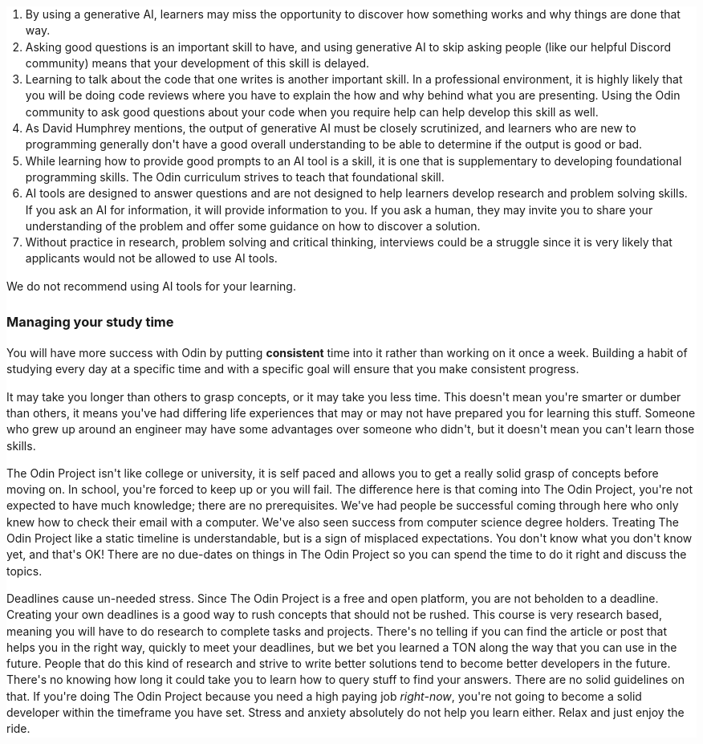 1. By using a generative AI, learners may miss the opportunity to discover how something works and why things are done that way.
1. Asking good questions is an important skill to have, and using generative AI to skip asking people (like our helpful Discord community) means that your development of this skill is delayed.
1. Learning to talk about the code that one writes is another important skill. In a professional environment, it is highly likely that you will be doing code reviews where you have to explain the how and why behind what you are presenting. Using the Odin community to ask good questions about your code when you require help can help develop this skill as well.
1. As David Humphrey mentions, the output of generative AI must be closely scrutinized, and learners who are new to programming generally don't have a good overall understanding to be able to determine if the output is good or bad.
1. While learning how to provide good prompts to an AI tool is a skill, it is one that is supplementary to developing foundational programming skills. The Odin curriculum strives to teach that foundational skill.
1. AI tools are designed to answer questions and are not designed to help learners develop research and problem solving skills. If you ask an AI for information, it will provide information to you. If you ask a human, they may invite you to share your understanding of the problem and offer some guidance on how to discover a solution.
1. Without practice in research, problem solving and critical thinking, interviews could be a struggle since it is very likely that applicants would not be allowed to use AI tools.

We do not recommend using AI tools for your learning.

### Managing your study time

You will have more success with Odin by putting **consistent** time into it rather than working on it once a week. Building a habit of studying every day at a specific time and with a specific goal will ensure that you make consistent progress.

It may take you longer than others to grasp concepts, or it may take you less time. This doesn't mean you're smarter or dumber than others, it means you've had differing life experiences that may or may not have prepared you for learning this stuff. Someone who grew up around an engineer may have some advantages over someone who didn't, but it doesn't mean you can't learn those skills.

The Odin Project isn't like college or university, it is self paced and allows you to get a really solid grasp of concepts before moving on. In school, you're forced to keep up or you will fail. The difference here is that coming into The Odin Project, you're not expected to have much knowledge; there are no prerequisites. We've had people be successful coming through here who only knew how to check their email with a computer. We've also seen success from computer science degree holders. Treating The Odin Project like a static timeline is understandable, but is a sign of misplaced expectations. You don't know what you don't know yet, and that's OK! There are no due-dates on things in The Odin Project so you can spend the time to do it right and discuss the topics.

Deadlines cause un-needed stress. Since The Odin Project is a free and open platform, you are not beholden to a deadline. Creating your own deadlines is a good way to rush concepts that should not be rushed. This course is very research based, meaning you will have to do research to complete tasks and projects. There's no telling if you can find the article or post that helps you in the right way, quickly to meet your deadlines, but we bet you learned a TON along the way that you can use in the future. People that do this kind of research and strive to write better solutions tend to become better developers in the future. There's no knowing how long it could take you to learn how to query stuff to find your answers. There are no solid guidelines on that. If you're doing The Odin Project because you need a high paying job *right-now*, you're not going to become a solid developer within the timeframe you have set. Stress and anxiety absolutely do not help you learn either. Relax and just enjoy the ride.

